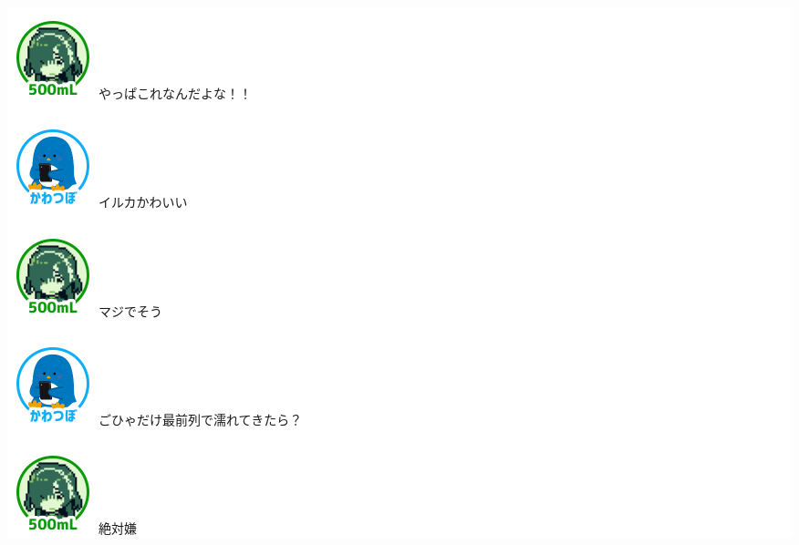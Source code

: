 <p><img src="/img/blog/20240614225658.png" width="100px">やっぱこれなんだよな！！</p>

<p><img src="/img/blog/20240614231124.png" width="100px">イルカかわいい</p>

<p><img src="/img/blog/20240614225658.png" width="100px">マジでそう</p>

<p><img src="/img/blog/20240614231124.png" width="100px">ごひゃだけ最前列で濡れてきたら？</p>

<p><img src="/img/blog/20240614225658.png" width="100px">絶対嫌</p>
